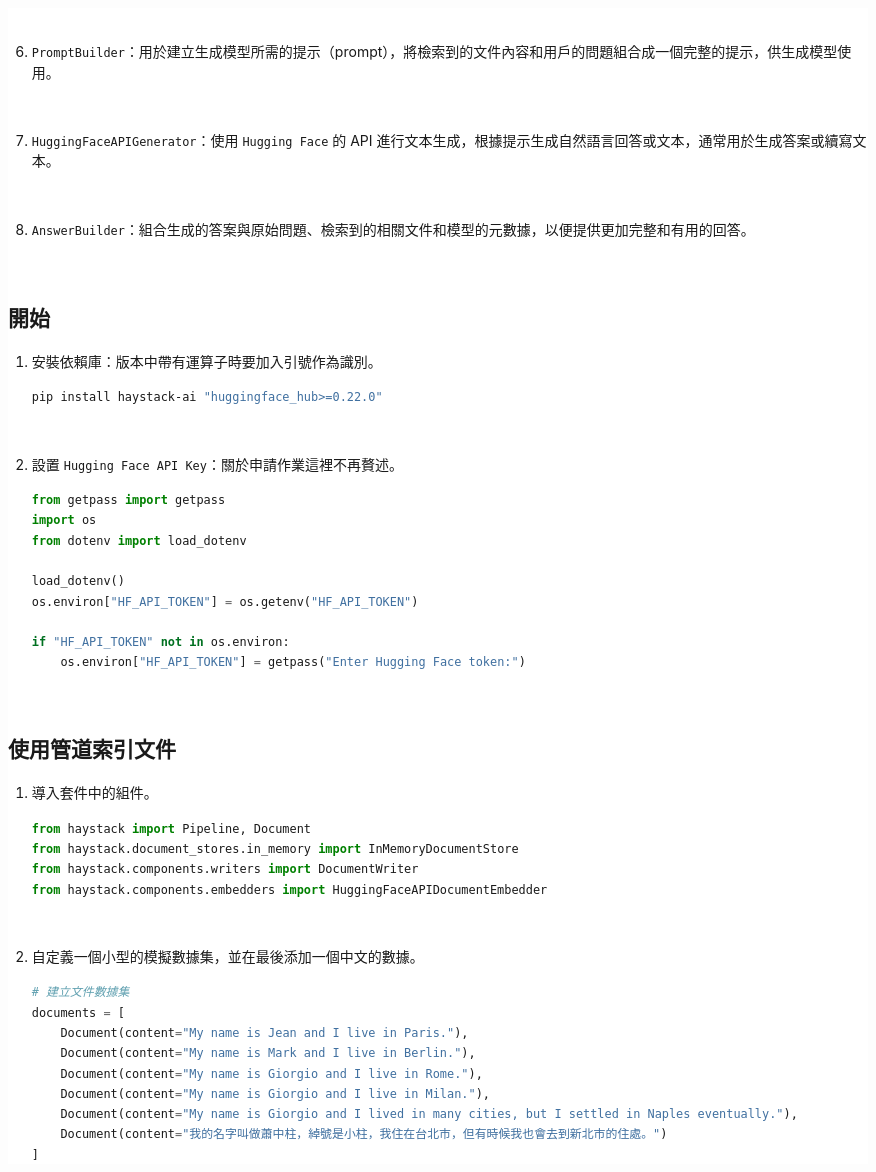 <br>

6. `PromptBuilder`：用於建立生成模型所需的提示（prompt），將檢索到的文件內容和用戶的問題組合成一個完整的提示，供生成模型使用。

<br>

7. `HuggingFaceAPIGenerator`：使用 `Hugging Face` 的 API 進行文本生成，根據提示生成自然語言回答或文本，通常用於生成答案或續寫文本。

<br>

8. `AnswerBuilder`：組合生成的答案與原始問題、檢索到的相關文件和模型的元數據，以便提供更加完整和有用的回答。

<br>

## 開始

1. 安裝依賴庫：版本中帶有運算子時要加入引號作為識別。

    ```bash
    pip install haystack-ai "huggingface_hub>=0.22.0"
    ```

<br>

2. 設置 `Hugging Face API Key`：關於申請作業這裡不再贅述。

    ```python
    from getpass import getpass
    import os
    from dotenv import load_dotenv

    load_dotenv()
    os.environ["HF_API_TOKEN"] = os.getenv("HF_API_TOKEN")

    if "HF_API_TOKEN" not in os.environ:
        os.environ["HF_API_TOKEN"] = getpass("Enter Hugging Face token:")
    ```

<br>

## 使用管道索引文件

1. 導入套件中的組件。

    ```python
    from haystack import Pipeline, Document
    from haystack.document_stores.in_memory import InMemoryDocumentStore
    from haystack.components.writers import DocumentWriter
    from haystack.components.embedders import HuggingFaceAPIDocumentEmbedder
    ```

<br>

2. 自定義一個小型的模擬數據集，並在最後添加一個中文的數據。

    ```python
    # 建立文件數據集
    documents = [
        Document(content="My name is Jean and I live in Paris."),
        Document(content="My name is Mark and I live in Berlin."),
        Document(content="My name is Giorgio and I live in Rome."),
        Document(content="My name is Giorgio and I live in Milan."),
        Document(content="My name is Giorgio and I lived in many cities, but I settled in Naples eventually."),
        Document(content="我的名字叫做蕭中柱，綽號是小柱，我住在台北市，但有時候我也會去到新北市的住處。")
    ]
    ```
